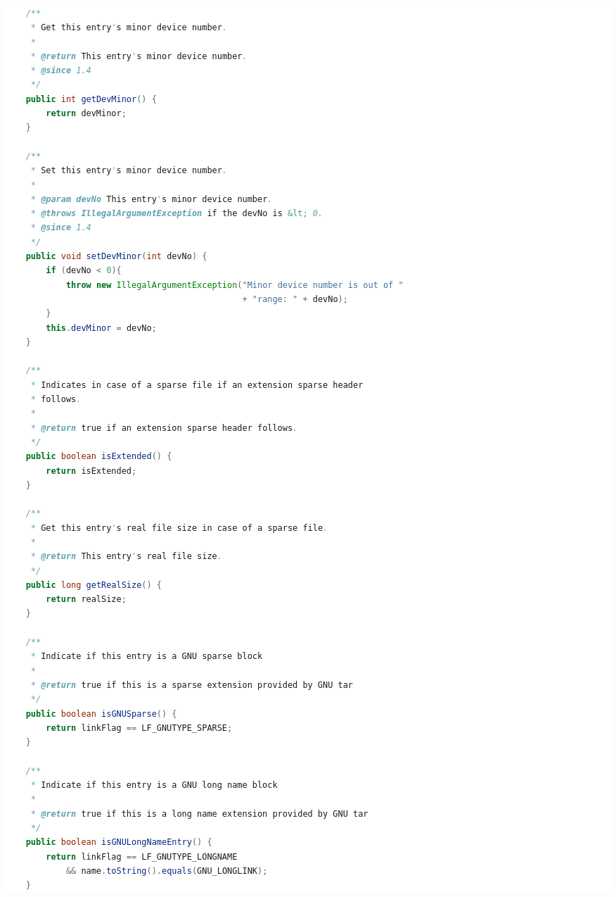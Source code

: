 ```java
    /**
     * Get this entry's minor device number.
     *
     * @return This entry's minor device number.
     * @since 1.4
     */
    public int getDevMinor() {
        return devMinor;
    }

    /**
     * Set this entry's minor device number.
     *
     * @param devNo This entry's minor device number.
     * @throws IllegalArgumentException if the devNo is &lt; 0.
     * @since 1.4
     */
    public void setDevMinor(int devNo) {
        if (devNo < 0){
            throw new IllegalArgumentException("Minor device number is out of "
                                               + "range: " + devNo);
        }
        this.devMinor = devNo;
    }

    /**
     * Indicates in case of a sparse file if an extension sparse header
     * follows.
     *
     * @return true if an extension sparse header follows.
     */
    public boolean isExtended() {
        return isExtended;
    }

    /**
     * Get this entry's real file size in case of a sparse file.
     *
     * @return This entry's real file size.
     */
    public long getRealSize() {
        return realSize;
    }

    /**
     * Indicate if this entry is a GNU sparse block 
     *
     * @return true if this is a sparse extension provided by GNU tar
     */
    public boolean isGNUSparse() {
        return linkFlag == LF_GNUTYPE_SPARSE;
    }

    /**
     * Indicate if this entry is a GNU long name block
     *
     * @return true if this is a long name extension provided by GNU tar
     */
    public boolean isGNULongNameEntry() {
        return linkFlag == LF_GNUTYPE_LONGNAME
            && name.toString().equals(GNU_LONGLINK);
    }

```